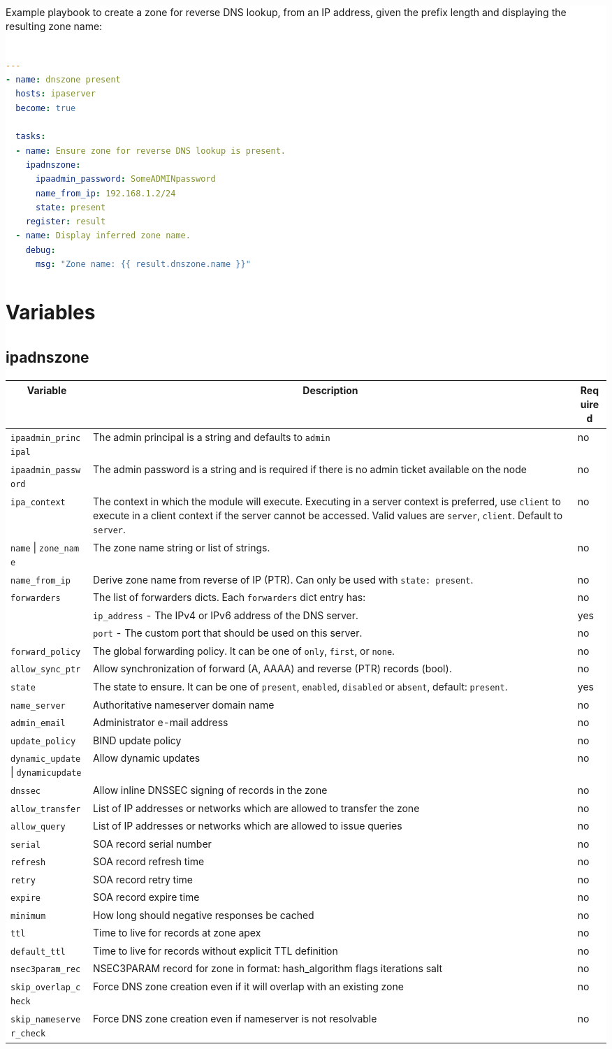 Example playbook to create a zone for reverse DNS lookup, from an IP address, given the prefix length and displaying the resulting zone name:

```yaml

---
- name: dnszone present
  hosts: ipaserver
  become: true

  tasks:
  - name: Ensure zone for reverse DNS lookup is present.
    ipadnszone:
      ipaadmin_password: SomeADMINpassword
      name_from_ip: 192.168.1.2/24
      state: present
    register: result
  - name: Display inferred zone name.
    debug:
      msg: "Zone name: {{ result.dnszone.name }}"
```


Variables
=========

ipadnszone
----------

Variable | Description | Required
-------- | ----------- | --------
`ipaadmin_principal` | The admin principal is a string and defaults to `admin` | no
`ipaadmin_password` | The admin password is a string and is required if there is no admin ticket available on the node | no
`ipa_context` | The context in which the module will execute. Executing in a server context is preferred, use `client` to execute in a client context if the server cannot be accessed. Valid values are `server`, `client`. Default to `server`. | no
`name` \| `zone_name` | The zone name string or list of strings. | no
`name_from_ip` | Derive zone name from reverse of IP (PTR). Can only be used with `state: present`. | no
`forwarders` | The list of forwarders dicts. Each `forwarders` dict entry has:| no
&nbsp; | `ip_address` - The IPv4 or IPv6 address of the DNS server. | yes
&nbsp; | `port` - The custom port that should be used on this server. | no
`forward_policy` | The global forwarding policy. It can be one of `only`, `first`, or `none`.  | no
`allow_sync_ptr` | Allow synchronization of forward (A, AAAA) and reverse (PTR) records (bool). | no
`state` | The state to ensure. It can be one of `present`, `enabled`, `disabled` or `absent`, default: `present`. | yes
`name_server`| Authoritative nameserver domain name | no
`admin_email`| Administrator e-mail address | no
`update_policy`| BIND update policy | no
`dynamic_update` \| `dynamicupdate` | Allow dynamic updates | no
`dnssec`| Allow inline DNSSEC signing of records in the zone | no
`allow_transfer`| List of IP addresses or networks which are allowed to transfer the zone | no
`allow_query`| List of IP addresses or networks which are allowed to issue queries | no
`serial`| SOA record serial number | no
`refresh`| SOA record refresh time | no
`retry`| SOA record retry time | no
`expire`| SOA record expire time | no
`minimum`| How long should negative responses be cached | no
`ttl`| Time to live for records at zone apex | no
`default_ttl`| Time to live for records without explicit TTL definition | no
`nsec3param_rec`| NSEC3PARAM record for zone in format: hash_algorithm flags iterations salt | no
`skip_overlap_check`| Force DNS zone creation even if it will overlap with an existing zone | no
`skip_nameserver_check` | Force DNS zone creation even if nameserver is not resolvable | no
